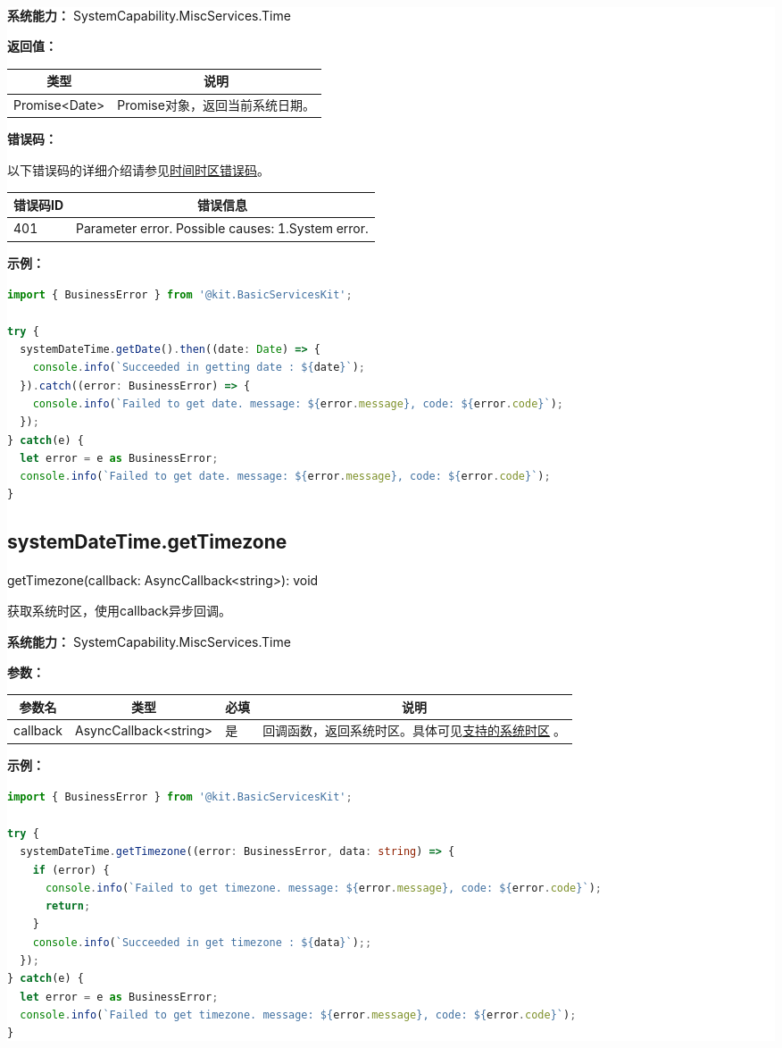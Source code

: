**系统能力：** SystemCapability.MiscServices.Time

**返回值：**

| 类型                | 说明                                      |
| ------------------- | ----------------------------------------- |
| Promise&lt;Date&gt; | Promise对象，返回当前系统日期。 |

**错误码：**

以下错误码的详细介绍请参见[时间时区错误码](./errorcode-time.md)。

| 错误码ID | 错误信息                                                 |
|-------|------------------------------------------------------|
| 401   | Parameter error. Possible causes: 1.System error. |

**示例：**

```ts
import { BusinessError } from '@kit.BasicServicesKit';

try {
  systemDateTime.getDate().then((date: Date) => {
    console.info(`Succeeded in getting date : ${date}`);
  }).catch((error: BusinessError) => {
    console.info(`Failed to get date. message: ${error.message}, code: ${error.code}`);
  });
} catch(e) {
  let error = e as BusinessError;
  console.info(`Failed to get date. message: ${error.message}, code: ${error.code}`);
}
```

## systemDateTime.getTimezone

getTimezone(callback: AsyncCallback&lt;string&gt;): void

获取系统时区，使用callback异步回调。

**系统能力：** SystemCapability.MiscServices.Time

**参数：**

| 参数名   | 类型              | 必填 | 说明                 |
| -------- | --------- | ---- | ------------------------ |
| callback | AsyncCallback&lt;string&gt; | 是   | 回调函数，返回系统时区。具体可见[支持的系统时区](#支持的系统时区) 。 |

**示例：**

```ts
import { BusinessError } from '@kit.BasicServicesKit';

try {
  systemDateTime.getTimezone((error: BusinessError, data: string) => {
    if (error) {
      console.info(`Failed to get timezone. message: ${error.message}, code: ${error.code}`);
      return;
    }
    console.info(`Succeeded in get timezone : ${data}`);;
  });
} catch(e) {
  let error = e as BusinessError;
  console.info(`Failed to get timezone. message: ${error.message}, code: ${error.code}`);
}
```
